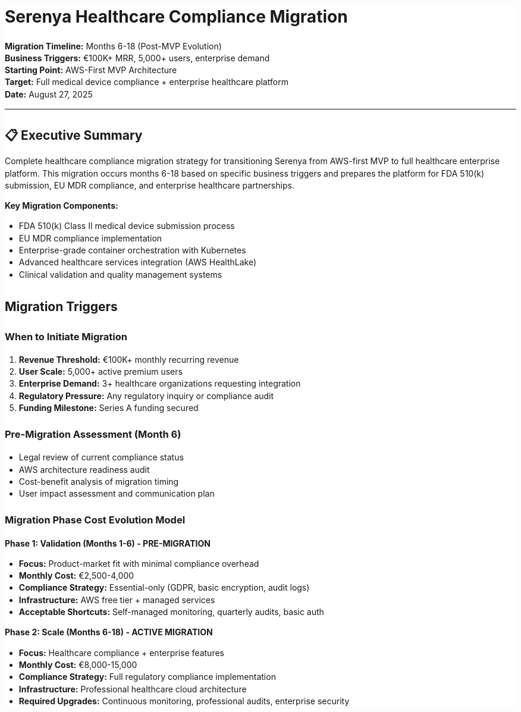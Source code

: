 # Serenya Healthcare Compliance Migration
**Migration Timeline:** Months 6-18 (Post-MVP Evolution)  
**Business Triggers:** €100K+ MRR, 5,000+ users, enterprise demand  
**Starting Point:** AWS-First MVP Architecture  
**Target:** Full medical device compliance + enterprise healthcare platform  
**Date:** August 27, 2025

---

## 📋 Executive Summary

Complete healthcare compliance migration strategy for transitioning Serenya from AWS-first MVP to full healthcare enterprise platform. This migration occurs months 6-18 based on specific business triggers and prepares the platform for FDA 510(k) submission, EU MDR compliance, and enterprise healthcare partnerships.

**Key Migration Components:**
- FDA 510(k) Class II medical device submission process
- EU MDR compliance implementation
- Enterprise-grade container orchestration with Kubernetes
- Advanced healthcare services integration (AWS HealthLake)
- Clinical validation and quality management systems

## Migration Triggers

### When to Initiate Migration
1. **Revenue Threshold:** €100K+ monthly recurring revenue
2. **User Scale:** 5,000+ active premium users
3. **Enterprise Demand:** 3+ healthcare organizations requesting integration
4. **Regulatory Pressure:** Any regulatory inquiry or compliance audit
5. **Funding Milestone:** Series A funding secured

### Pre-Migration Assessment (Month 6)
- Legal review of current compliance status
- AWS architecture readiness audit
- Cost-benefit analysis of migration timing
- User impact assessment and communication plan

### **Migration Phase Cost Evolution Model**

**Phase 1: Validation (Months 1-6) - PRE-MIGRATION**
- **Focus:** Product-market fit with minimal compliance overhead
- **Monthly Cost:** €2,500-4,000
- **Compliance Strategy:** Essential-only (GDPR, basic encryption, audit logs)
- **Infrastructure:** AWS free tier + managed services
- **Acceptable Shortcuts:** Self-managed monitoring, quarterly audits, basic auth

**Phase 2: Scale (Months 6-18) - ACTIVE MIGRATION**
- **Focus:** Healthcare compliance + enterprise features
- **Monthly Cost:** €8,000-15,000
- **Compliance Strategy:** Full regulatory compliance implementation
- **Infrastructure:** Professional healthcare cloud architecture
- **Required Upgrades:** Continuous monitoring, professional audits, enterprise security
